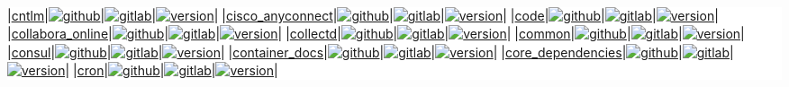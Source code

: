 |[cntlm](https://galaxy.ansible.com/robertdebock/cntlm)|[![github](https://github.com/robertdebock/ansible-role-cntlm/actions/workflows/molecule.yml/badge.svg)](https://github.com/robertdebock/ansible-role-cntlm/actions)|[![gitlab](https://gitlab.com/robertdebock-iac/ansible-role-cntlm/badges/master/pipeline.svg)](https://gitlab.com/robertdebock-iac/ansible-role-cntlm/-/pipelines)|[![version](https://img.shields.io/github/commits-since/robertdebock/ansible-role-cntlm/latest.svg)](https://github.com/robertdebock/ansible-role-cntlm/releases)|
|[cisco_anyconnect](https://galaxy.ansible.com/robertdebock/cisco_anyconnect)|[![github](https://github.com/robertdebock/ansible-role-cisco_anyconnect/actions/workflows/molecule.yml/badge.svg)](https://github.com/robertdebock/ansible-role-cisco_anyconnect/actions)|[![gitlab](https://gitlab.com/robertdebock-iac/ansible-role-cisco_anyconnect/badges/master/pipeline.svg)](https://gitlab.com/robertdebock-iac/ansible-role-cisco_anyconnect/-/pipelines)|[![version](https://img.shields.io/github/commits-since/robertdebock/ansible-role-cisco_anyconnect/latest.svg)](https://github.com/robertdebock/ansible-role-cisco_anyconnect/releases)|
|[code](https://galaxy.ansible.com/robertdebock/code)|[![github](https://github.com/robertdebock/ansible-role-code/actions/workflows/molecule.yml/badge.svg)](https://github.com/robertdebock/ansible-role-code/actions)|[![gitlab](https://gitlab.com/robertdebock-iac/ansible-role-code/badges/master/pipeline.svg)](https://gitlab.com/robertdebock-iac/ansible-role-code/-/pipelines)|[![version](https://img.shields.io/github/commits-since/robertdebock/ansible-role-code/latest.svg)](https://github.com/robertdebock/ansible-role-code/releases)|
|[collabora_online](https://galaxy.ansible.com/robertdebock/collabora_online)|[![github](https://github.com/robertdebock/ansible-role-collabora_online/actions/workflows/molecule.yml/badge.svg)](https://github.com/robertdebock/ansible-role-collabora_online/actions)|[![gitlab](https://gitlab.com/robertdebock-iac/ansible-role-collabora_online/badges/master/pipeline.svg)](https://gitlab.com/robertdebock-iac/ansible-role-collabora_online/-/pipelines)|[![version](https://img.shields.io/github/commits-since/robertdebock/ansible-role-collabora_online/latest.svg)](https://github.com/robertdebock/ansible-role-collabora_online/releases)|
|[collectd](https://galaxy.ansible.com/robertdebock/collectd)|[![github](https://github.com/robertdebock/ansible-role-collectd/actions/workflows/molecule.yml/badge.svg)](https://github.com/robertdebock/ansible-role-collectd/actions)|[![gitlab](https://gitlab.com/robertdebock-iac/ansible-role-collectd/badges/master/pipeline.svg)](https://gitlab.com/robertdebock-iac/ansible-role-collectd/-/pipelines)|[![version](https://img.shields.io/github/commits-since/robertdebock/ansible-role-collectd/latest.svg)](https://github.com/robertdebock/ansible-role-collectd/releases)|
|[common](https://galaxy.ansible.com/robertdebock/common)|[![github](https://github.com/robertdebock/ansible-role-common/actions/workflows/molecule.yml/badge.svg)](https://github.com/robertdebock/ansible-role-common/actions)|[![gitlab](https://gitlab.com/robertdebock-iac/ansible-role-common/badges/master/pipeline.svg)](https://gitlab.com/robertdebock-iac/ansible-role-common/-/pipelines)|[![version](https://img.shields.io/github/commits-since/robertdebock/ansible-role-common/latest.svg)](https://github.com/robertdebock/ansible-role-common/releases)|
|[consul](https://galaxy.ansible.com/robertdebock/consul)|[![github](https://github.com/robertdebock/ansible-role-consul/actions/workflows/molecule.yml/badge.svg)](https://github.com/robertdebock/ansible-role-consul/actions)|[![gitlab](https://gitlab.com/robertdebock-iac/ansible-role-consul/badges/master/pipeline.svg)](https://gitlab.com/robertdebock-iac/ansible-role-consul/-/pipelines)|[![version](https://img.shields.io/github/commits-since/robertdebock/ansible-role-consul/latest.svg)](https://github.com/robertdebock/ansible-role-consul/releases)|
|[container_docs](https://galaxy.ansible.com/robertdebock/container_docs)|[![github](https://github.com/robertdebock/ansible-role-container_docs/actions/workflows/molecule.yml/badge.svg)](https://github.com/robertdebock/ansible-role-container_docs/actions)|[![gitlab](https://gitlab.com/robertdebock-iac/ansible-role-container_docs/badges/master/pipeline.svg)](https://gitlab.com/robertdebock-iac/ansible-role-container_docs/-/pipelines)|[![version](https://img.shields.io/github/commits-since/robertdebock/ansible-role-container_docs/latest.svg)](https://github.com/robertdebock/ansible-role-container_docs/releases)|
|[core_dependencies](https://galaxy.ansible.com/robertdebock/core_dependencies)|[![github](https://github.com/robertdebock/ansible-role-core_dependencies/actions/workflows/molecule.yml/badge.svg)](https://github.com/robertdebock/ansible-role-core_dependencies/actions)|[![gitlab](https://gitlab.com/robertdebock-iac/ansible-role-core_dependencies/badges/master/pipeline.svg)](https://gitlab.com/robertdebock-iac/ansible-role-core_dependencies/-/pipelines)|[![version](https://img.shields.io/github/commits-since/robertdebock/ansible-role-core_dependencies/latest.svg)](https://github.com/robertdebock/ansible-role-core_dependencies/releases)|
|[cron](https://galaxy.ansible.com/robertdebock/cron)|[![github](https://github.com/robertdebock/ansible-role-cron/actions/workflows/molecule.yml/badge.svg)](https://github.com/robertdebock/ansible-role-cron/actions)|[![gitlab](https://gitlab.com/robertdebock-iac/ansible-role-cron/badges/master/pipeline.svg)](https://gitlab.com/robertdebock-iac/ansible-role-cron/-/pipelines)|[![version](https://img.shields.io/github/commits-since/robertdebock/ansible-role-cron/latest.svg)](https://github.com/robertdebock/ansible-role-cron/releases)|